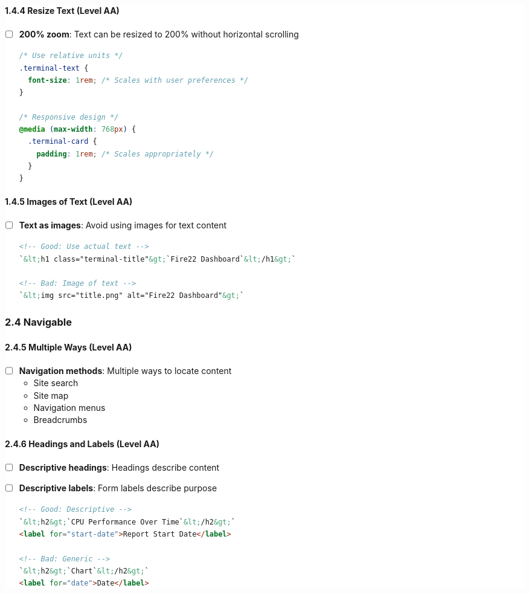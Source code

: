 #### 1.4.4 Resize Text (Level AA)

- [ ] **200% zoom**: Text can be resized to 200% without horizontal scrolling

  ```css
  /* Use relative units */
  .terminal-text {
    font-size: 1rem; /* Scales with user preferences */
  }

  /* Responsive design */
  @media (max-width: 768px) {
    .terminal-card {
      padding: 1rem; /* Scales appropriately */
    }
  }
  ```

#### 1.4.5 Images of Text (Level AA)

- [ ] **Text as images**: Avoid using images for text content

  ```html
  <!-- Good: Use actual text -->
  `&lt;h1 class="terminal-title"&gt;`Fire22 Dashboard`&lt;/h1&gt;`

  <!-- Bad: Image of text -->
  `&lt;img src="title.png" alt="Fire22 Dashboard"&gt;`
  ```

### 2.4 Navigable

#### 2.4.5 Multiple Ways (Level AA)

- [ ] **Navigation methods**: Multiple ways to locate content
  - Site search
  - Site map
  - Navigation menus
  - Breadcrumbs

#### 2.4.6 Headings and Labels (Level AA)

- [ ] **Descriptive headings**: Headings describe content
- [ ] **Descriptive labels**: Form labels describe purpose

  ```html
  <!-- Good: Descriptive -->
  `&lt;h2&gt;`CPU Performance Over Time`&lt;/h2&gt;`
  <label for="start-date">Report Start Date</label>

  <!-- Bad: Generic -->
  `&lt;h2&gt;`Chart`&lt;/h2&gt;`
  <label for="date">Date</label>
  ```
